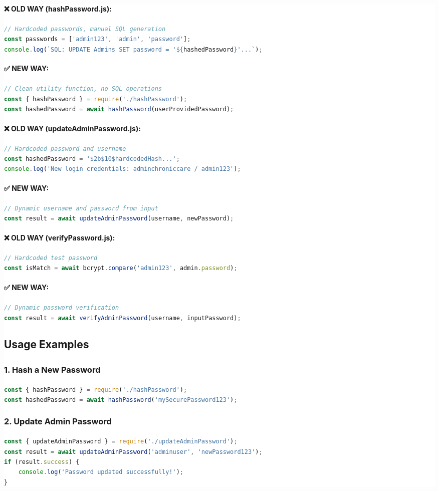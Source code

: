 #### ❌ OLD WAY (hashPassword.js):
```javascript
// Hardcoded passwords, manual SQL generation
const passwords = ['admin123', 'admin', 'password'];
console.log(`SQL: UPDATE Admins SET password = '${hashedPassword}'...`);
```

#### ✅ NEW WAY:
```javascript
// Clean utility function, no SQL operations
const { hashPassword } = require('./hashPassword');
const hashedPassword = await hashPassword(userProvidedPassword);
```

#### ❌ OLD WAY (updateAdminPassword.js):
```javascript
// Hardcoded password and username
const hashedPassword = '$2b$10$hardcodedHash...';
console.log('New login credentials: adminchroniccare / admin123');
```

#### ✅ NEW WAY:
```javascript
// Dynamic username and password from input
const result = await updateAdminPassword(username, newPassword);
```

#### ❌ OLD WAY (verifyPassword.js):
```javascript
// Hardcoded test password
const isMatch = await bcrypt.compare('admin123', admin.password);
```

#### ✅ NEW WAY:
```javascript
// Dynamic password verification
const result = await verifyAdminPassword(username, inputPassword);
```

## Usage Examples

### 1. Hash a New Password
```javascript
const { hashPassword } = require('./hashPassword');
const hashedPassword = await hashPassword('mySecurePassword123');
```

### 2. Update Admin Password
```javascript
const { updateAdminPassword } = require('./updateAdminPassword');
const result = await updateAdminPassword('adminuser', 'newPassword123');
if (result.success) {
    console.log('Password updated successfully!');
}
```
